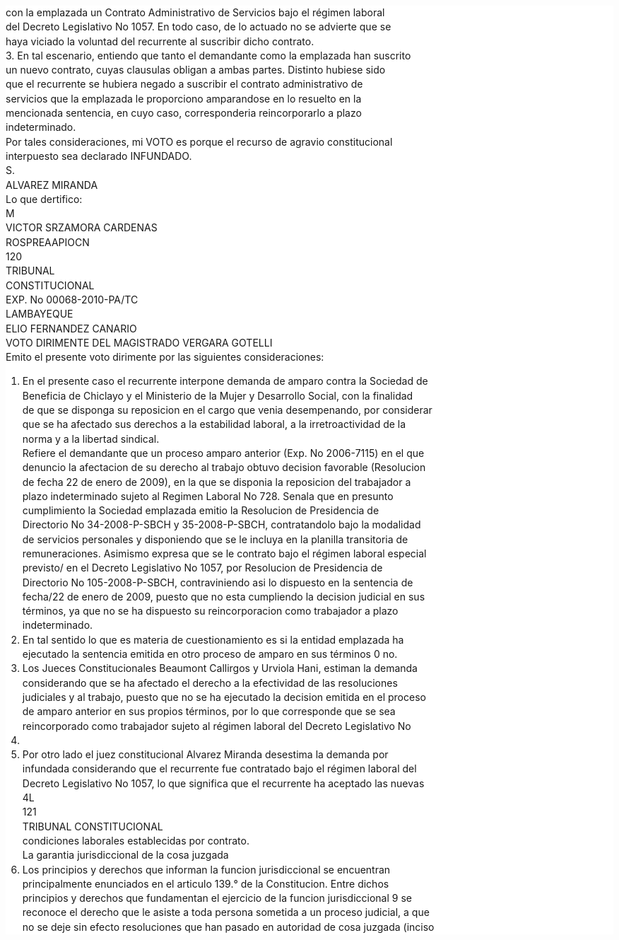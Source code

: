 con la emplazada un Contrato Administrativo de Servicios bajo el régimen laboral  
del Decreto Legislativo No 1057. En todo caso, de lo actuado no se advierte que se  
haya viciado la voluntad del recurrente al suscribir dicho contrato.  
3. En tal escenario, entiendo que tanto el demandante como la emplazada han suscrito  
un nuevo contrato, cuyas clausulas obligan a ambas partes. Distinto hubiese sido  
que el recurrente se hubiera negado a suscribir el contrato administrativo de  
servicios que la emplazada le proporciono amparandose en lo resuelto en la  
mencionada sentencia, en cuyo caso, corresponderia reincorporarlo a plazo  
indeterminado.  
Por tales consideraciones, mi VOTO es porque el recurso de agravio constitucional  
interpuesto sea declarado INFUNDADO.  
S.  
ALVAREZ MIRANDA  
Lo que dertifico:  
M  
VICTOR SRZAMORA CARDENAS  
ROSPREAAPIOCN  
120  
TRIBUNAL  
CONSTITUCIONAL  
EXP. No 00068-2010-PA/TC  
LAMBAYEQUE  
ELIO FERNANDEZ CANARIO  
VOTO DIRIMENTE DEL MAGISTRADO VERGARA GOTELLI  
Emito el presente voto dirimente por las siguientes consideraciones:  
1. En el presente caso el recurrente interpone demanda de amparo contra la Sociedad de  
Beneficia de Chiclayo y el Ministerio de la Mujer y Desarrollo Social, con la finalidad  
de que se disponga su reposicion en el cargo que venia desempenando, por considerar  
que se ha afectado sus derechos a la estabilidad laboral, a la irretroactividad de la  
norma y a la libertad sindical.  
Refiere el demandante que un proceso amparo anterior (Exp. No 2006-7115) en el que  
denuncio la afectacion de su derecho al trabajo obtuvo decision favorable (Resolucion  
de fecha 22 de enero de 2009), en la que se disponia la reposicion del trabajador a  
plazo indeterminado sujeto al Regimen Laboral No 728. Senala que en presunto  
cumplimiento la Sociedad emplazada emitio la Resolucion de Presidencia de  
Directorio No 34-2008-P-SBCH y 35-2008-P-SBCH, contratandolo bajo la modalidad  
de servicios personales y disponiendo que se le incluya en la planilla transitoria de  
remuneraciones. Asimismo expresa que se le contrato bajo el régimen laboral especial  
previsto/ en el Decreto Legislativo No 1057, por Resolucion de Presidencia de  
Directorio No 105-2008-P-SBCH, contraviniendo asi lo dispuesto en la sentencia de  
fecha/22 de enero de 2009, puesto que no esta cumpliendo la decision judicial en sus  
términos, ya que no se ha dispuesto su reincorporacion como trabajador a plazo  
indeterminado.  
2. En tal sentido lo que es materia de cuestionamiento es si la entidad emplazada ha  
ejecutado la sentencia emitida en otro proceso de amparo en sus términos 0 no.  
3. Los Jueces Constitucionales Beaumont Callirgos y Urviola Hani, estiman la demanda  
considerando que se ha afectado el derecho a la efectividad de las resoluciones  
judiciales y al trabajo, puesto que no se ha ejecutado la decision emitida en el proceso  
de amparo anterior en sus propios términos, por lo que corresponde que se sea  
reincorporado como trabajador sujeto al régimen laboral del Decreto Legislativo No  
728.  
4. Por otro lado el juez constitucional Alvarez Miranda desestima la demanda por  
infundada considerando que el recurrente fue contratado bajo el régimen laboral del  
Decreto Legislativo No 1057, lo que significa que el recurrente ha aceptado las nuevas  
4L  
121  
TRIBUNAL CONSTITUCIONAL  
condiciones laborales establecidas por contrato.  
La garantia jurisdiccional de la cosa juzgada  
5. Los principios y derechos que informan la funcion jurisdiccional se encuentran  
principalmente enunciados en el articulo 139.° de la Constitucion. Entre dichos  
principios y derechos que fundamentan el ejercicio de la funcion jurisdiccional 9 se  
reconoce el derecho que le asiste a toda persona sometida a un proceso judicial, a que  
no se deje sin efecto resoluciones que han pasado en autoridad de cosa juzgada (inciso  